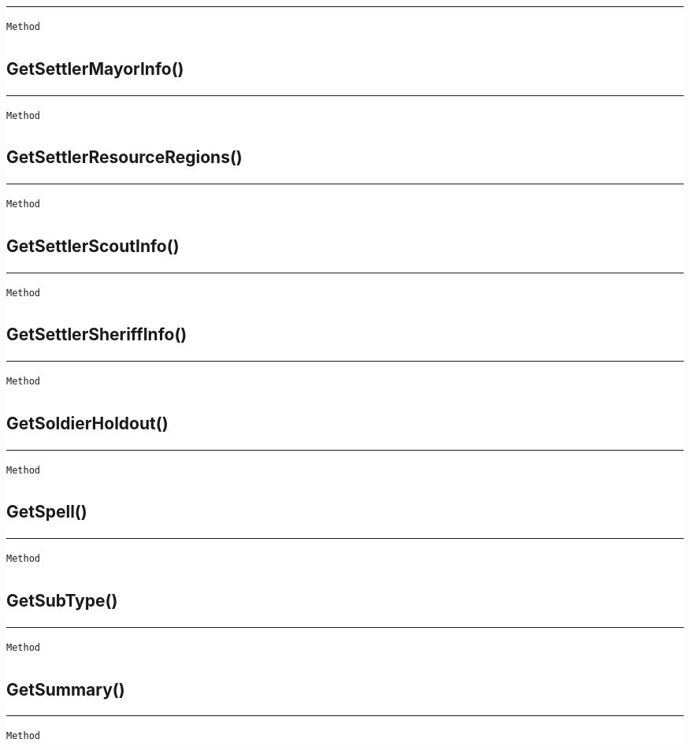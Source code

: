 ------------------------------------------------------------------------

`Method`

GetSettlerMayorInfo()
---------------------

------------------------------------------------------------------------

`Method`

GetSettlerResourceRegions()
---------------------------

------------------------------------------------------------------------

`Method`

GetSettlerScoutInfo()
---------------------

------------------------------------------------------------------------

`Method`

GetSettlerSheriffInfo()
-----------------------

------------------------------------------------------------------------

`Method`

GetSoldierHoldout()
-------------------

------------------------------------------------------------------------

`Method`

GetSpell()
----------

------------------------------------------------------------------------

`Method`

GetSubType()
------------

------------------------------------------------------------------------

`Method`

GetSummary()
------------

------------------------------------------------------------------------

`Method`

